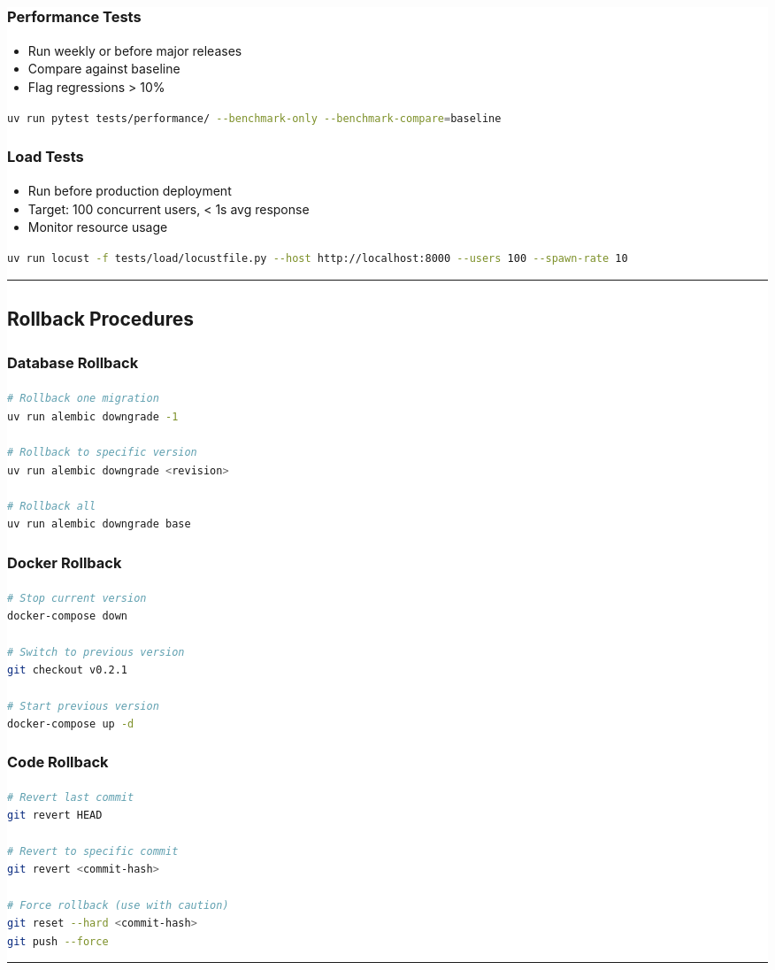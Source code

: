 ### Performance Tests
- Run weekly or before major releases
- Compare against baseline
- Flag regressions > 10%

```bash
uv run pytest tests/performance/ --benchmark-only --benchmark-compare=baseline
```

### Load Tests
- Run before production deployment
- Target: 100 concurrent users, < 1s avg response
- Monitor resource usage

```bash
uv run locust -f tests/load/locustfile.py --host http://localhost:8000 --users 100 --spawn-rate 10
```

---

## Rollback Procedures

### Database Rollback
```bash
# Rollback one migration
uv run alembic downgrade -1

# Rollback to specific version
uv run alembic downgrade <revision>

# Rollback all
uv run alembic downgrade base
```

### Docker Rollback
```bash
# Stop current version
docker-compose down

# Switch to previous version
git checkout v0.2.1

# Start previous version
docker-compose up -d
```

### Code Rollback
```bash
# Revert last commit
git revert HEAD

# Revert to specific commit
git revert <commit-hash>

# Force rollback (use with caution)
git reset --hard <commit-hash>
git push --force
```

---